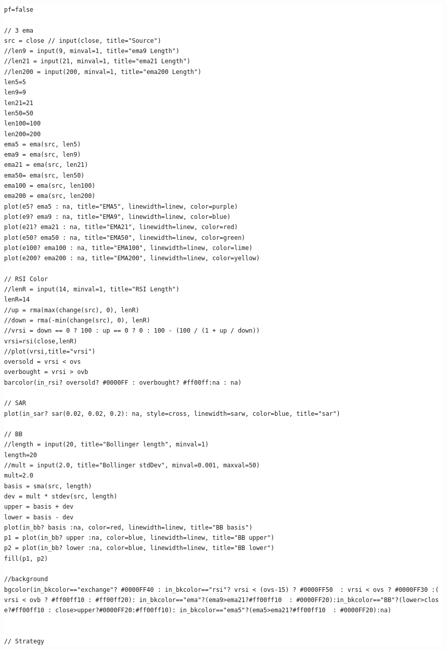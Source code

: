 ``` pinescript
pf=false

// 3 ema
src = close // input(close, title="Source")
//len9 = input(9, minval=1, title="ema9 Length")
//len21 = input(21, minval=1, title="ema21 Length")
//len200 = input(200, minval=1, title="ema200 Length")
len5=5
len9=9
len21=21
len50=50
len100=100
len200=200
ema5 = ema(src, len5)
ema9 = ema(src, len9)
ema21 = ema(src, len21)
ema50= ema(src, len50)
ema100 = ema(src, len100)
ema200 = ema(src, len200)
plot(e5? ema5 : na, title="EMA5", linewidth=linew, color=purple)
plot(e9? ema9 : na, title="EMA9", linewidth=linew, color=blue)
plot(e21? ema21 : na, title="EMA21", linewidth=linew, color=red)
plot(e50? ema50 : na, title="EMA50", linewidth=linew, color=green)
plot(e100? ema100 : na, title="EMA100", linewidth=linew, color=lime)
plot(e200? ema200 : na, title="EMA200", linewidth=linew, color=yellow)

// RSI Color
//lenR = input(14, minval=1, title="RSI Length")
lenR=14
//up = rma(max(change(src), 0), lenR)
//down = rma(-min(change(src), 0), lenR)
//vrsi = down == 0 ? 100 : up == 0 ? 0 : 100 - (100 / (1 + up / down))
vrsi=rsi(close,lenR)
//plot(vrsi,title="vrsi")
oversold = vrsi < ovs
overbought = vrsi > ovb
barcolor(in_rsi? oversold? #0000FF : overbought? #ff00ff:na : na)

// SAR
plot(in_sar? sar(0.02, 0.02, 0.2): na, style=cross, linewidth=sarw, color=blue, title="sar")

// BB
//length = input(20, title="Bollinger length", minval=1)
length=20
//mult = input(2.0, title="Bollinger stdDev", minval=0.001, maxval=50)
mult=2.0
basis = sma(src, length)
dev = mult * stdev(src, length)
upper = basis + dev
lower = basis - dev
plot(in_bb? basis :na, color=red, linewidth=linew, title="BB basis")
p1 = plot(in_bb? upper :na, color=blue, linewidth=linew, title="BB upper")
p2 = plot(in_bb? lower :na, color=blue, linewidth=linew, title="BB lower")
fill(p1, p2)

//background
bgcolor(in_bkcolor=="exchange"? #0000FF40 : in_bkcolor=="rsi"? vrsi < (ovs-15) ? #0000FF50  : vrsi < ovs ? #0000FF30 :( vrsi < ovb ? #ff00ff10 : #ff00ff20): in_bkcolor=="ema"?(ema9>ema21?#ff00ff10  : #0000FF20):in_bkcolor=="BB"?(lower>close?#ff00ff10 : close>upper?#0000FF20:#ff00ff10): in_bkcolor=="ema5"?(ema5>ema21?#ff00ff10  : #0000FF20):na)


// Strategy
```
